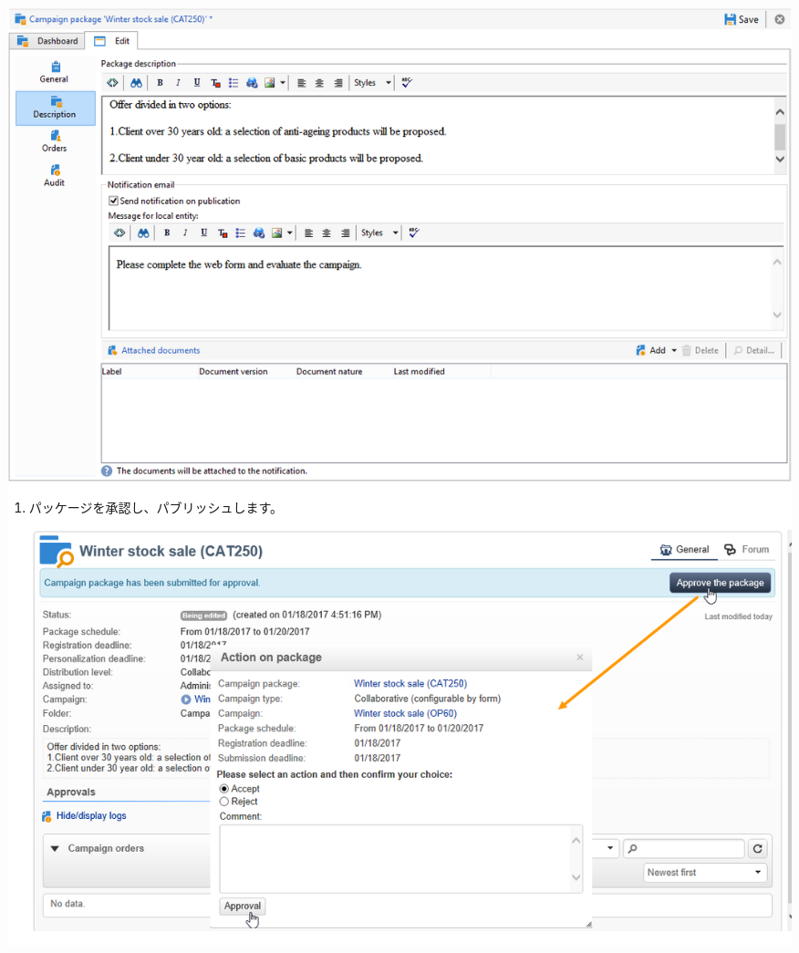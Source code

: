    ![](assets/mkg_dist_use_case_form_5.png)

1. パッケージを承認し、パブリッシュします。

   ![](assets/mkg_dist_use_case_form_6.png)
